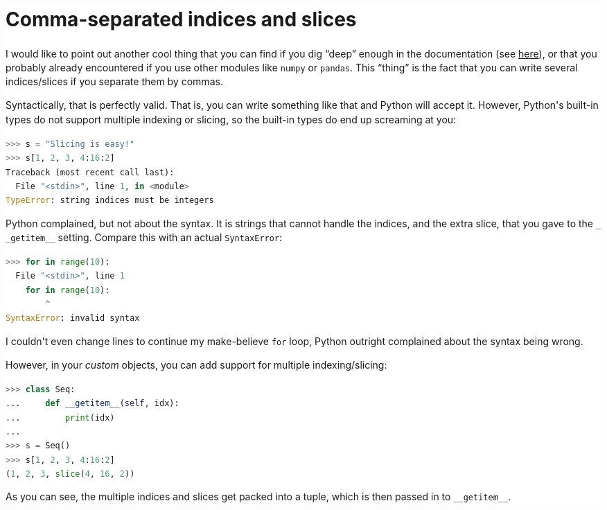 
# Comma-separated indices and slices

I would like to point out another cool thing that you can find
if you dig “deep” enough in the documentation (see [here][slices-grammar]),
or that you probably already encountered if you use other
modules like `numpy` or `pandas`.
This “thing” is the fact that you can write several indices/slices
if you separate them by commas.

Syntactically, that is perfectly valid.
That is, you can write something like that and Python will accept it.
However, Python's built-in types do not support multiple indexing or
slicing, so the built-in types do end up screaming at you:

```py
>>> s = "Slicing is easy!"
>>> s[1, 2, 3, 4:16:2] 
Traceback (most recent call last):
  File "<stdin>", line 1, in <module>
TypeError: string indices must be integers
```

Python complained, but not about the syntax.
It is strings that cannot handle the indices,
and the extra slice,
that you gave to the `__getitem__` setting.
Compare this with an actual `SyntaxError`:

```py
>>> for in range(10):
  File "<stdin>", line 1
    for in range(10):
        ^
SyntaxError: invalid syntax
```

I couldn't even change lines to continue my make-believe
`for` loop, Python outright complained about the syntax being wrong.

However, in your _custom_ objects,
you can add support for multiple indexing/slicing:

```py
>>> class Seq:
...     def __getitem__(self, idx):
...         print(idx)
...
>>> s = Seq()
>>> s[1, 2, 3, 4:16:2]
(1, 2, 3, slice(4, 16, 2))
```

As you can see, the multiple indices and slices get packed into a tuple,
which is then passed in to `__getitem__`.


[subscribe]: https://mathspp.com/subscribe
[manifesto]: /blog/pydonts/pydont-manifesto
[idiomatic-sequence-slicing]: /blog/pydonts/idiomatic-sequence-slicing
[mastering-sequence-slicing]: /blog/pydonts/mastering-sequence-slicing
[islice]: https://docs.python.org/3/library/itertools.html#itertools.islice
[docs-builtin-functions]: https://docs.python.org/3/library/functions.html
[docs-slice]: https://docs.python.org/3/library/functions.html#slice
[slices-grammar]: https://docs.python.org/3/reference/expressions.html#slicings
[str-and-repr]: /blog/pydonts/str-and-repr
[bool]: https://mathspp.com/blog/pydonts/truthy-falsy-and-bool
[getitem-docs]: https://docs.python.org/3/reference/datamodel.html#object.__getitem__
[itertools]: https://docs.python.org/3/library/itertools.html#itertools.islice
[container-emulation]: https://docs.python.org/3/reference/datamodel.html#emulating-container-types
[geometric-prog]: https://en.wikipedia.org/wiki/Geometric_progression
[geometric-prog-gh]: https://github.com/RodrigoGiraoSerrao/projects/blob/master/misc/geometric_progression.py
[slice-range-relationship]: /blog/pydonts/idiomatic-sequence-slicing#slicing-and-range